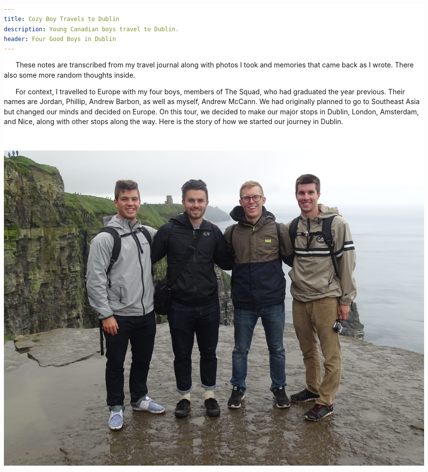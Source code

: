```yaml
---
title: Cozy Boy Travels to Dublin
description: Young Canadian boys travel to Dublin.
header: Four Good Boys in Dublin
---
```


&nbsp;&nbsp;&nbsp;&nbsp;&nbsp;&nbsp;These notes are transcribed from my travel journal along with photos I took and memories
that came back as I wrote. There also some more random thoughts inside.

&nbsp;&nbsp;&nbsp;&nbsp;&nbsp;&nbsp;For context, I travelled to Europe with my four boys, members of The Squad, who had graduated
the year previous. Their names are Jordan, Phillip, Andrew Barbon, as well as myself, Andrew McCann.
We had originally planned to go to Southeast Asia but changed our minds and decided on Europe. On this tour,
we decided to make our major stops in Dublin, London, Amsterdam, and Nice, along with other stops along the
way. Here is the story of how we started our journey in Dublin.

<br>

![The Squad](/img/Dublin/squad.JPG "Four of the coziest Canadian boys.")
